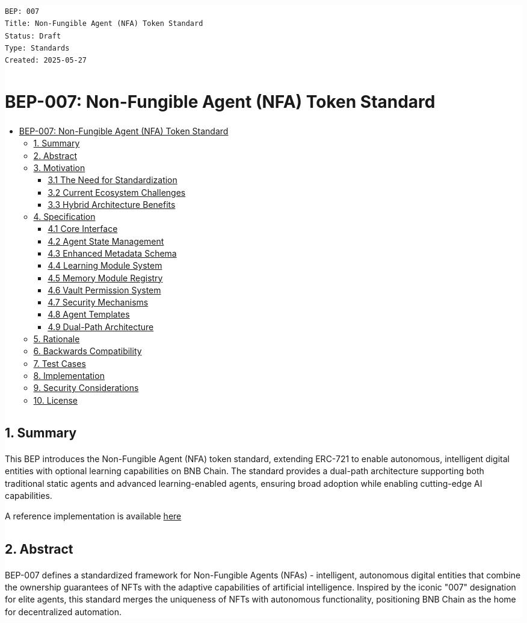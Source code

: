 ```
BEP: 007
Title: Non-Fungible Agent (NFA) Token Standard
Status: Draft
Type: Standards
Created: 2025-05-27
```

# BEP-007: Non-Fungible Agent (NFA) Token Standard

- [BEP-007: Non-Fungible Agent (NFA) Token Standard](#bep-007-non-fungible-agent-nfa-token-standard)
  - [1. Summary](#1-summary)
  - [2. Abstract](#2-abstract)
  - [3. Motivation](#3-motivation)
    - [3.1 The Need for Standardization](#31-the-need-for-standardization)
    - [3.2 Current Ecosystem Challenges](#32-current-ecosystem-challenges)
    - [3.3 Hybrid Architecture Benefits](#33-hybrid-architecture-benefits)
  - [4. Specification](#4-specification)
    - [4.1 Core Interface](#41-core-interface)
    - [4.2 Agent State Management](#42-agent-state-management)
    - [4.3 Enhanced Metadata Schema](#43-enhanced-metadata-schema)
    - [4.4 Learning Module System](#44-learning-module-system)
    - [4.5 Memory Module Registry](#45-memory-module-registry)
    - [4.6 Vault Permission System](#46-vault-permission-system)
    - [4.7 Security Mechanisms](#47-security-mechanisms)
    - [4.8 Agent Templates](#48-agent-templates)
    - [4.9 Dual-Path Architecture](#49-dual-path-architecture)
  - [5. Rationale](#5-rationale)
  - [6. Backwards Compatibility](#6-backwards-compatibility)
  - [7. Test Cases](#7-test-cases)
  - [8. Implementation](#8-implementation)
  - [9. Security Considerations](#9-security-considerations)
  - [10. License](#10-license)

## 1. Summary

This BEP introduces the Non-Fungible Agent (NFA) token standard, extending ERC-721 to enable autonomous, intelligent digital entities with optional learning capabilities on BNB Chain. The standard provides a dual-path architecture supporting both traditional static agents and advanced learning-enabled agents, ensuring broad adoption while enabling cutting-edge AI capabilities.

A reference implementation is available [here](https://github.com/christelbuchanan/bep007-non-fungible-agents-nfa)

## 2. Abstract

BEP-007 defines a standardized framework for Non-Fungible Agents (NFAs) - intelligent, autonomous digital entities that combine the ownership guarantees of NFTs with the adaptive capabilities of artificial intelligence. Inspired by the iconic "007" designation for elite agents, this standard merges the uniqueness of NFTs with autonomous functionality, positioning BNB Chain as the home for decentralized automation.
